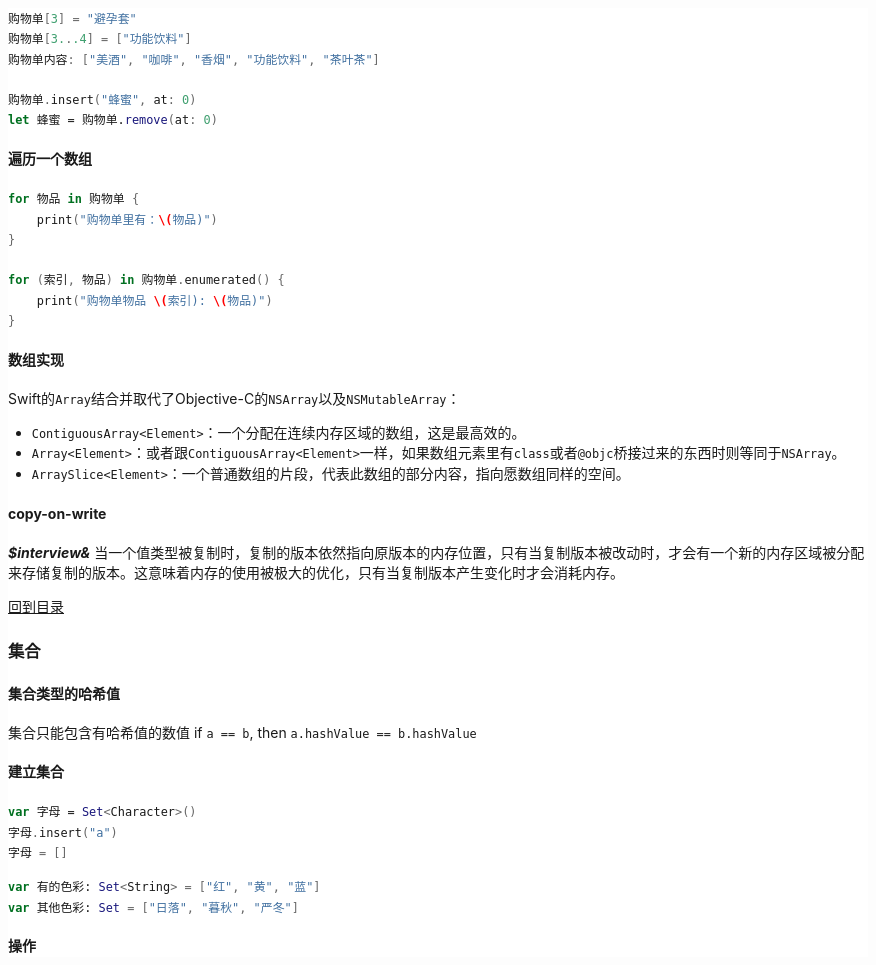 ```swift
购物单[3] = "避孕套"
购物单[3...4] = ["功能饮料"]
购物单内容: ["美酒", "咖啡", "香烟", "功能饮料", "茶叶茶"]

购物单.insert("蜂蜜", at: 0)
let 蜂蜜 = 购物单.remove(at: 0)
```

#### 遍历一个数组

```swift
for 物品 in 购物单 {
    print("购物单里有：\(物品)")
}

for (索引, 物品) in 购物单.enumerated() {
    print("购物单物品 \(索引): \(物品)")
}
```

#### 数组实现
Swift的`Array`结合并取代了Objective-C的`NSArray`以及`NSMutableArray`：
- `ContiguousArray<Element>`：一个分配在连续内存区域的数组，这是最高效的。
- `Array<Element>`：或者跟`ContiguousArray<Element>`一样，如果数组元素里有`class`或者`@objc`桥接过来的东西时则等同于`NSArray`。
- `ArraySlice<Element>`：一个普通数组的片段，代表此数组的部分内容，指向愿数组同样的空间。

#### copy-on-write
***$interview&***
当一个值类型被复制时，复制的版本依然指向原版本的内存位置，只有当复制版本被改动时，才会有一个新的内存区域被分配来存储复制的版本。这意味着内存的使用被极大的优化，只有当复制版本产生变化时才会消耗内存。

[回到目录](#目录)

### 集合

#### 集合类型的哈希值

集合只能包含有哈希值的数值
if `a == b`, then `a.hashValue == b.hashValue`

#### 建立集合

```swift
var 字母 = Set<Character>()
字母.insert("a")
字母 = []
```

```swift
var 有的色彩: Set<String> = ["红", "黄", "蓝"]
var 其他色彩: Set = ["日落", "暮秋", "严冬"]
```

#### 操作
